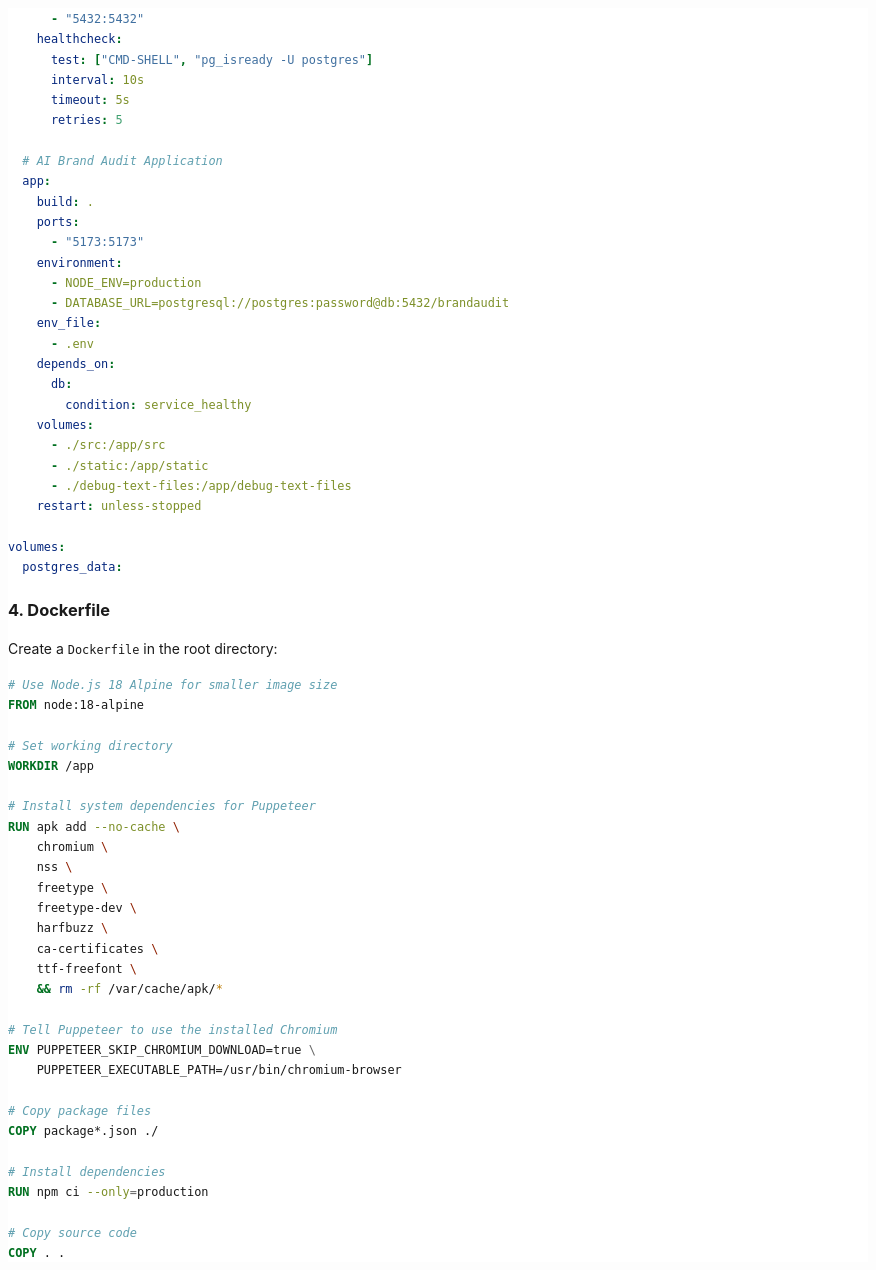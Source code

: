 ```yaml
      - "5432:5432"
    healthcheck:
      test: ["CMD-SHELL", "pg_isready -U postgres"]
      interval: 10s
      timeout: 5s
      retries: 5

  # AI Brand Audit Application
  app:
    build: .
    ports:
      - "5173:5173"
    environment:
      - NODE_ENV=production
      - DATABASE_URL=postgresql://postgres:password@db:5432/brandaudit
    env_file:
      - .env
    depends_on:
      db:
        condition: service_healthy
    volumes:
      - ./src:/app/src
      - ./static:/app/static
      - ./debug-text-files:/app/debug-text-files
    restart: unless-stopped

volumes:
  postgres_data:
```

### 4. Dockerfile

Create a `Dockerfile` in the root directory:

```dockerfile
# Use Node.js 18 Alpine for smaller image size
FROM node:18-alpine

# Set working directory
WORKDIR /app

# Install system dependencies for Puppeteer
RUN apk add --no-cache \
    chromium \
    nss \
    freetype \
    freetype-dev \
    harfbuzz \
    ca-certificates \
    ttf-freefont \
    && rm -rf /var/cache/apk/*

# Tell Puppeteer to use the installed Chromium
ENV PUPPETEER_SKIP_CHROMIUM_DOWNLOAD=true \
    PUPPETEER_EXECUTABLE_PATH=/usr/bin/chromium-browser

# Copy package files
COPY package*.json ./

# Install dependencies
RUN npm ci --only=production

# Copy source code
COPY . .
```